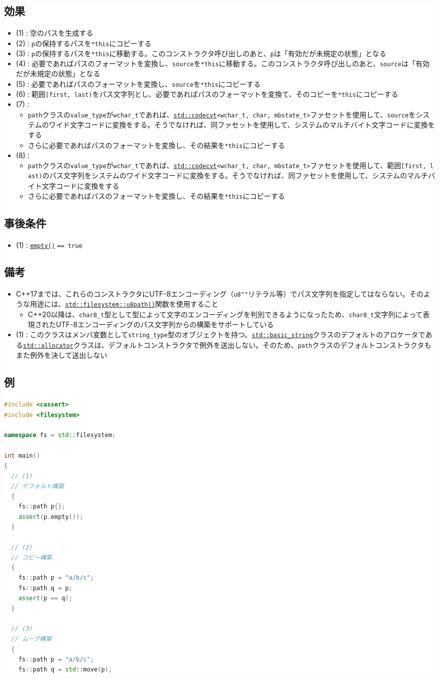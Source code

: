 
## 効果
- (1) : 空のパスを生成する
- (2) : `p`の保持するパスを`*this`にコピーする
- (3) : `p`の保持するパスを`*this`に移動する。このコンストラクタ呼び出しのあと、`p`は「有効だが未規定の状態」となる
- (4) : 必要であればパスのフォーマットを変換し、`source`を`*this`に移動する。このコンストラクタ呼び出しのあと、`source`は「有効だが未規定の状態」となる
- (5) : 必要であればパスのフォーマットを変換し、`source`を`*this`にコピーする
- (6) : 範囲`[first, last)`をパス文字列とし、必要であればパスのフォーマットを変換て、そのコピーを`*this`にコピーする
- (7) :
    - `path`クラスの`value_type`が`wchar_t`であれば、[`std::codecvt`](/reference/locale/codecvt.md)`<wchar_t, char, mbstate_t>`ファセットを使用して、`source`をシステムのワイド文字コードに変換をする。そうでなければ、同ファセットを使用して、システムのマルチバイト文字コードに変換をする
    - さらに必要であればパスのフォーマットを変換し、その結果を`*this`にコピーする
- (8) :
    - `path`クラスの`value_type`が`wchar_t`であれば、[`std::codecvt`](/reference/locale/codecvt.md)`<wchar_t, char, mbstate_t>`ファセットを使用して、範囲`[first, last)`のパス文字列をシステムのワイド文字コードに変換をする。そうでなければ、同ファセットを使用して、システムのマルチバイト文字コードに変換をする
    - さらに必要であればパスのフォーマットを変換し、その結果を`*this`にコピーする


## 事後条件
- (1) : [`empty()`](empty.md) `== true`


## 備考
- C++17までは、これらのコンストラクタにUTF-8エンコーディング（`u8""`リテラル等）でパス文字列を指定してはならない。そのような用途には、[`std::filesystem::u8path()`](/reference/filesystem/u8path.md)関数を使用すること
    - C++20以降は、`char8_t`型として型によって文字のエンコーディングを判別できるようになったため、`char8_t`文字列によって表現されたUTF-8エンコーディングのパス文字列からの構築をサポートしている
- (1) : このクラスはメンバ変数として`string_type`型のオブジェクトを持つ。[`std::basic_string`](/reference/string/basic_string.md)クラスのデフォルトのアロケータである[`std::allocator`](/reference/memory/allocator.md)クラスは、デフォルトコンストラクタで例外を送出しない。そのため、`path`クラスのデフォルトコンストラクタもまた例外を決して送出しない


## 例
```cpp example
#include <cassert>
#include <filesystem>

namespace fs = std::filesystem;

int main()
{
  // (1)
  // デフォルト構築
  {
    fs::path p{};
    assert(p.empty());
  }

  // (2)
  // コピー構築
  {
    fs::path p = "a/b/c";
    fs::path q = p;
    assert(p == q);
  }

  // (3)
  // ムーブ構築
  {
    fs::path p = "a/b/c";
    fs::path q = std::move(p);
```
